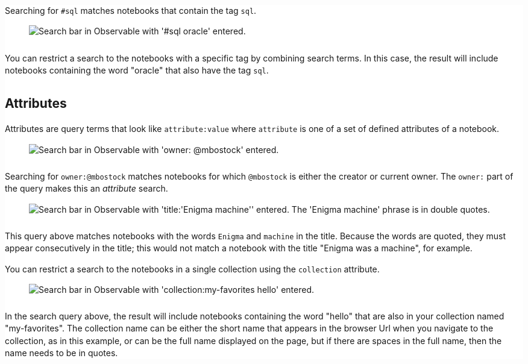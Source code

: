   Searching for `#sql` matches notebooks that contain the tag `sql`.

  <figure>
  <img
    style="margin-bottom:10px;max-width: ${width}"
    src="/collaborating/sharing-work/search/search-tags-sql-oracle.png" alt="Search bar in Observable with '#sql oracle' entered."
  />
  </figure>

  You can restrict a search to the notebooks with a specific tag by combining search terms. In this case, the result will include notebooks containing the word "oracle" that also have the tag `sql`.

## Attributes

Attributes are query terms that look like `attribute:value` where `attribute` is one of a set of defined attributes of a notebook.

<figure>
  <img
    style="margin-bottom:10px;max-width: ${width}"
    src="/collaborating/sharing-work/search/search-owner-mbostock.png" alt="Search bar in Observable with 'owner: @mbostock' entered."
  />
</figure>

Searching for `owner:@mbostock` matches notebooks for which `@mbostock` is either the creator or current owner. The `owner:` part of the query makes this an *attribute* search.

<figure>
  <img
    style="margin-bottom:10px;max-width: ${width}"
    src="/collaborating/sharing-work/search/search-title-enigma-machine.png" alt="Search bar in Observable with 'title:'Enigma machine'' entered. The 'Enigma machine' phrase is in double quotes."
  />
</figure>

This query above matches notebooks with the words `Enigma` and `machine` in the title. Because the words are quoted, they must appear consecutively in the title; this would not match a notebook with the title "Enigma was a machine", for example.

You can restrict a search to the notebooks in a single collection using the `collection` attribute. 

<figure>
  <img
    style="margin-bottom:10px;max-width: ${width}"
    src="/collaborating/sharing-work/search/search-collection-1.png" alt="Search bar in Observable with 'collection:my-favorites hello' entered."
  />
</figure>

In the search query above, the result will include notebooks containing the word "hello" that are also in your collection named "my-favorites". The collection name can be either the short name that appears in the browser Url when you navigate to the collection, as in this example, or can be the full name displayed on the page, but if there are spaces in the full name, then the name needs to be in quotes.
